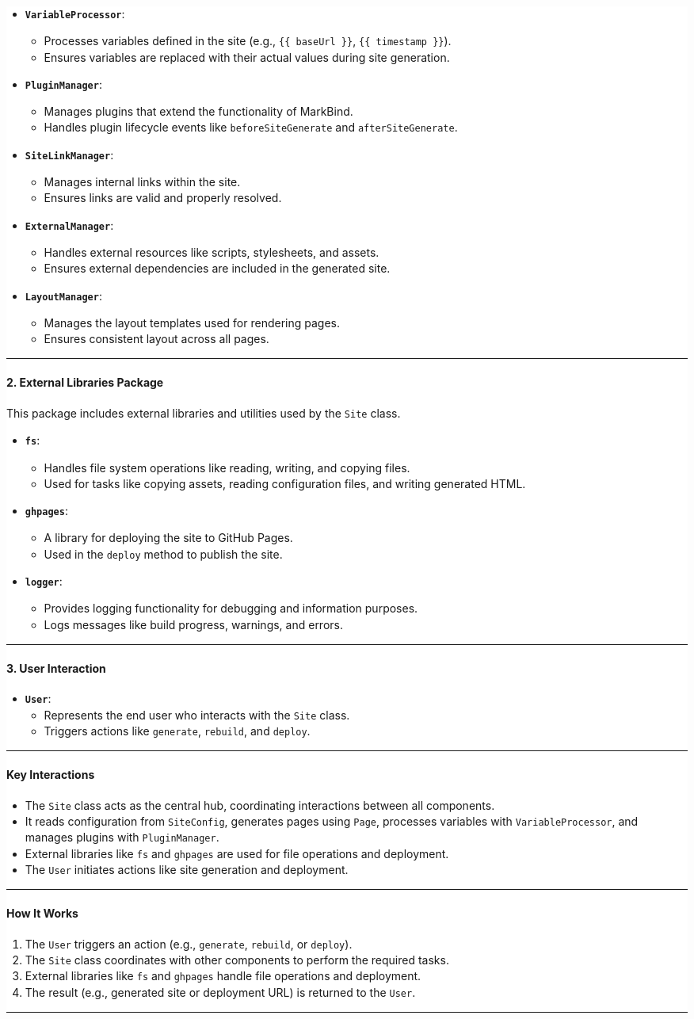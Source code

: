 - **`VariableProcessor`**:
  - Processes variables defined in the site (e.g., `{{ baseUrl }}`, `{{ timestamp }}`).
  - Ensures variables are replaced with their actual values during site generation.

- **`PluginManager`**:
  - Manages plugins that extend the functionality of MarkBind.
  - Handles plugin lifecycle events like `beforeSiteGenerate` and `afterSiteGenerate`.

- **`SiteLinkManager`**:
  - Manages internal links within the site.
  - Ensures links are valid and properly resolved.

- **`ExternalManager`**:
  - Handles external resources like scripts, stylesheets, and assets.
  - Ensures external dependencies are included in the generated site.

- **`LayoutManager`**:
  - Manages the layout templates used for rendering pages.
  - Ensures consistent layout across all pages.

---

#### **2. External Libraries Package**
This package includes external libraries and utilities used by the `Site` class.

- **`fs`**:
  - Handles file system operations like reading, writing, and copying files.
  - Used for tasks like copying assets, reading configuration files, and writing generated HTML.

- **`ghpages`**:
  - A library for deploying the site to GitHub Pages.
  - Used in the `deploy` method to publish the site.

- **`logger`**:
  - Provides logging functionality for debugging and information purposes.
  - Logs messages like build progress, warnings, and errors.

---

#### **3. User Interaction**
- **`User`**:
  - Represents the end user who interacts with the `Site` class.
  - Triggers actions like `generate`, `rebuild`, and `deploy`.

---

#### **Key Interactions**
- The `Site` class acts as the central hub, coordinating interactions between all components.
- It reads configuration from `SiteConfig`, generates pages using `Page`, processes variables with `VariableProcessor`, and manages plugins with `PluginManager`.
- External libraries like `fs` and `ghpages` are used for file operations and deployment.
- The `User` initiates actions like site generation and deployment.

---

#### **How It Works**
1. The `User` triggers an action (e.g., `generate`, `rebuild`, or `deploy`).
2. The `Site` class coordinates with other components to perform the required tasks.
3. External libraries like `fs` and `ghpages` handle file operations and deployment.
4. The result (e.g., generated site or deployment URL) is returned to the `User`.

---